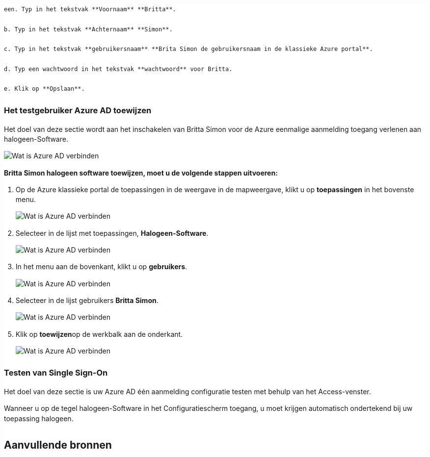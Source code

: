     een. Typ in het tekstvak **Voornaam** **Britta**. 
  
    b. Typ in het tekstvak **Achternaam** **Simon**.
  
    c. Typ in het tekstvak **gebruikersnaam** **Brita Simon de gebruikersnaam in de klassieke Azure portal**.
  
    d. Typ een wachtwoord in het tekstvak **wachtwoord** voor Britta.
  
    e. Klik op **Opslaan**.


### <a name="assigning-the-azure-ad-test-user"></a>Het testgebruiker Azure AD toewijzen

Het doel van deze sectie wordt aan het inschakelen van Britta Simon voor de Azure eenmalige aanmelding toegang verlenen aan halogeen-Software.

![Wat is Azure AD verbinden][200]

**Britta Simon halogeen software toewijzen, moet u de volgende stappen uitvoeren:**

1. Op de Azure klassieke portal de toepassingen in de weergave in de mapweergave, klikt u op **toepassingen** in het bovenste menu.

    ![Wat is Azure AD verbinden][201]

2. Selecteer in de lijst met toepassingen, **Halogeen-Software**.

    ![Wat is Azure AD verbinden][202]

1. In het menu aan de bovenkant, klikt u op **gebruikers**.

    ![Wat is Azure AD verbinden][203]

1. Selecteer in de lijst gebruikers **Britta Simon**.

    ![Wat is Azure AD verbinden][204]

2. Klik op **toewijzen**op de werkbalk aan de onderkant.

    ![Wat is Azure AD verbinden][205]



### <a name="testing-single-sign-on"></a>Testen van Single Sign-On

Het doel van deze sectie is uw Azure AD één aanmelding configuratie testen met behulp van het Access-venster.

Wanneer u op de tegel halogeen-Software in het Configuratiescherm toegang, u moet krijgen automatisch ondertekend bij uw toepassing halogeen.


## <a name="additional-resources"></a>Aanvullende bronnen


[1]: ./media/active-directory-saas-halogen-software-tutorial/tutorial_halogen_01.png
[2]: ./media/active-directory-saas-halogen-software-tutorial/tutorial_halogen_02.png
[3]: ./media/active-directory-saas-halogen-software-tutorial/tutorial_halogen_03.png
[4]: ./media/active-directory-saas-halogen-software-tutorial/tutorial_halogen_04.png
[5]: ./media/active-directory-saas-halogen-software-tutorial/tutorial_halogen_05.png
[6]: ./media/active-directory-saas-halogen-software-tutorial/tutorial_halogen_06.png
[7]: ./media/active-directory-saas-halogen-software-tutorial/tutorial_halogen_07.png
[8]: ./media/active-directory-saas-halogen-software-tutorial/tutorial_halogen_08.png
[9]: ./media/active-directory-saas-halogen-software-tutorial/tutorial_halogen_09.png
[10]: ./media/active-directory-saas-halogen-software-tutorial/tutorial_halogen_10.png
[11]: ./media/active-directory-saas-halogen-software-tutorial/tutorial_halogen_11.png
[12]: ./media/active-directory-saas-halogen-software-tutorial/tutorial_halogen_12.png
[13]: ./media/active-directory-saas-halogen-software-tutorial/tutorial_halogen_13.png
[14]: ./media/active-directory-saas-halogen-software-tutorial/tutorial_halogen_14.png
[15]: ./media/active-directory-saas-halogen-software-tutorial/tutorial_halogen_15.png
[16]: ./media/active-directory-saas-halogen-software-tutorial/tutorial_halogen_16.png
[100]: ./media/active-directory-saas-halogen-software-tutorial/tutorial_halogen_100.png 
[101]: ./media/active-directory-saas-halogen-software-tutorial/tutorial_halogen_101.png 
[102]: ./media/active-directory-saas-halogen-software-tutorial/tutorial_halogen_102.png 
[103]: ./media/active-directory-saas-halogen-software-tutorial/tutorial_halogen_103.png 
[104]: ./media/active-directory-saas-halogen-software-tutorial/tutorial_halogen_104.png 
[105]: ./media/active-directory-saas-halogen-software-tutorial/tutorial_halogen_105.png 
[106]: ./media/active-directory-saas-halogen-software-tutorial/tutorial_halogen_106.png 
[200]: ./media/active-directory-saas-halogen-software-tutorial/tutorial_halogen_200.png 
[201]: ./media/active-directory-saas-halogen-software-tutorial/tutorial_halogen_201.png 
[202]: ./media/active-directory-saas-halogen-software-tutorial/tutorial_halogen_202.png
[203]: ./media/active-directory-saas-halogen-software-tutorial/tutorial_halogen_203.png
[204]: ./media/active-directory-saas-halogen-software-tutorial/tutorial_halogen_204.png
[205]: ./media/active-directory-saas-halogen-software-tutorial/tutorial_halogen_205.png
[300]: ./media/active-directory-saas-halogen-software-tutorial/tutorial_halogen_300.png
[301]: ./media/active-directory-saas-halogen-software-tutorial/tutorial_halogen_301.png